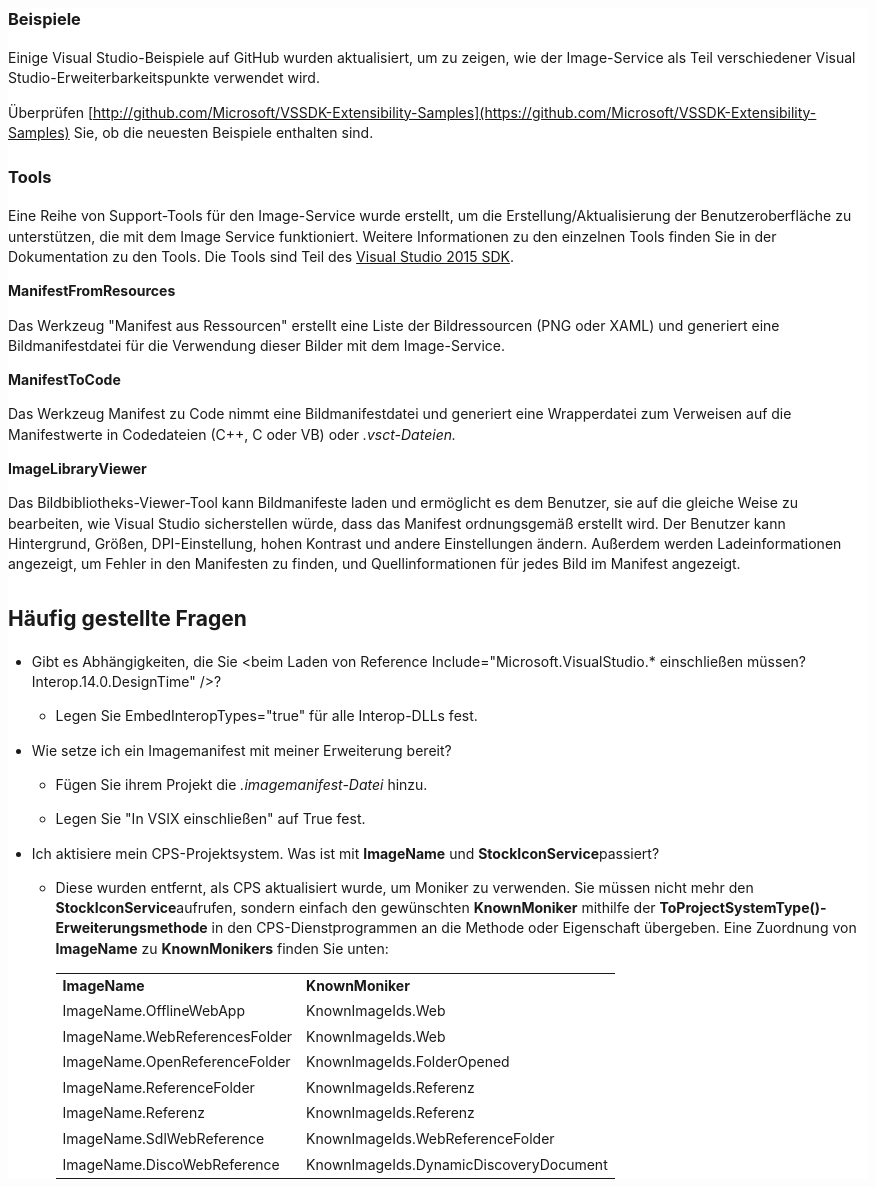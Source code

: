 ### <a name="samples"></a>Beispiele
 Einige Visual Studio-Beispiele auf GitHub wurden aktualisiert, um zu zeigen, wie der Image-Service als Teil verschiedener Visual Studio-Erweiterbarkeitspunkte verwendet wird.

 Überprüfen [http://github.com/Microsoft/VSSDK-Extensibility-Samples](https://github.com/Microsoft/VSSDK-Extensibility-Samples) Sie, ob die neuesten Beispiele enthalten sind.

### <a name="tooling"></a>Tools
 Eine Reihe von Support-Tools für den Image-Service wurde erstellt, um die Erstellung/Aktualisierung der Benutzeroberfläche zu unterstützen, die mit dem Image Service funktioniert. Weitere Informationen zu den einzelnen Tools finden Sie in der Dokumentation zu den Tools. Die Tools sind Teil des [Visual Studio 2015 SDK](visual-studio-sdk.md).

 **ManifestFromResources**

 Das Werkzeug "Manifest aus Ressourcen" erstellt eine Liste der Bildressourcen (PNG oder XAML) und generiert eine Bildmanifestdatei für die Verwendung dieser Bilder mit dem Image-Service.

 **ManifestToCode**

 Das Werkzeug Manifest zu Code nimmt eine Bildmanifestdatei und generiert eine Wrapperdatei zum Verweisen auf die Manifestwerte in Codedateien (C++, C oder VB) oder *.vsct-Dateien.*

 **ImageLibraryViewer**

 Das Bildbibliotheks-Viewer-Tool kann Bildmanifeste laden und ermöglicht es dem Benutzer, sie auf die gleiche Weise zu bearbeiten, wie Visual Studio sicherstellen würde, dass das Manifest ordnungsgemäß erstellt wird. Der Benutzer kann Hintergrund, Größen, DPI-Einstellung, hohen Kontrast und andere Einstellungen ändern. Außerdem werden Ladeinformationen angezeigt, um Fehler in den Manifesten zu finden, und Quellinformationen für jedes Bild im Manifest angezeigt.

## <a name="faq"></a>Häufig gestellte Fragen

- Gibt es Abhängigkeiten, die Sie \<beim Laden von Reference Include="Microsoft.VisualStudio.* einschließen müssen? Interop.14.0.DesignTime" />?

  - Legen Sie EmbedInteropTypes="true" für alle Interop-DLLs fest.

- Wie setze ich ein Imagemanifest mit meiner Erweiterung bereit?

  - Fügen Sie ihrem Projekt die *.imagemanifest-Datei* hinzu.

  - Legen Sie "In VSIX einschließen" auf True fest.

- Ich aktisiere mein CPS-Projektsystem. Was ist mit **ImageName** und **StockIconService**passiert?

  - Diese wurden entfernt, als CPS aktualisiert wurde, um Moniker zu verwenden. Sie müssen nicht mehr den **StockIconService**aufrufen, sondern einfach den gewünschten **KnownMoniker** mithilfe der **ToProjectSystemType()-Erweiterungsmethode** in den CPS-Dienstprogrammen an die Methode oder Eigenschaft übergeben. Eine Zuordnung von **ImageName** zu **KnownMonikers** finden Sie unten:

    |||
    |-|-|
    |**ImageName**|**KnownMoniker**|
    |ImageName.OfflineWebApp|KnownImageIds.Web|
    |ImageName.WebReferencesFolder|KnownImageIds.Web|
    |ImageName.OpenReferenceFolder|KnownImageIds.FolderOpened|
    |ImageName.ReferenceFolder|KnownImageIds.Referenz|
    |ImageName.Referenz|KnownImageIds.Referenz|
    |ImageName.SdlWebReference|KnownImageIds.WebReferenceFolder|
    |ImageName.DiscoWebReference|KnownImageIds.DynamicDiscoveryDocument|